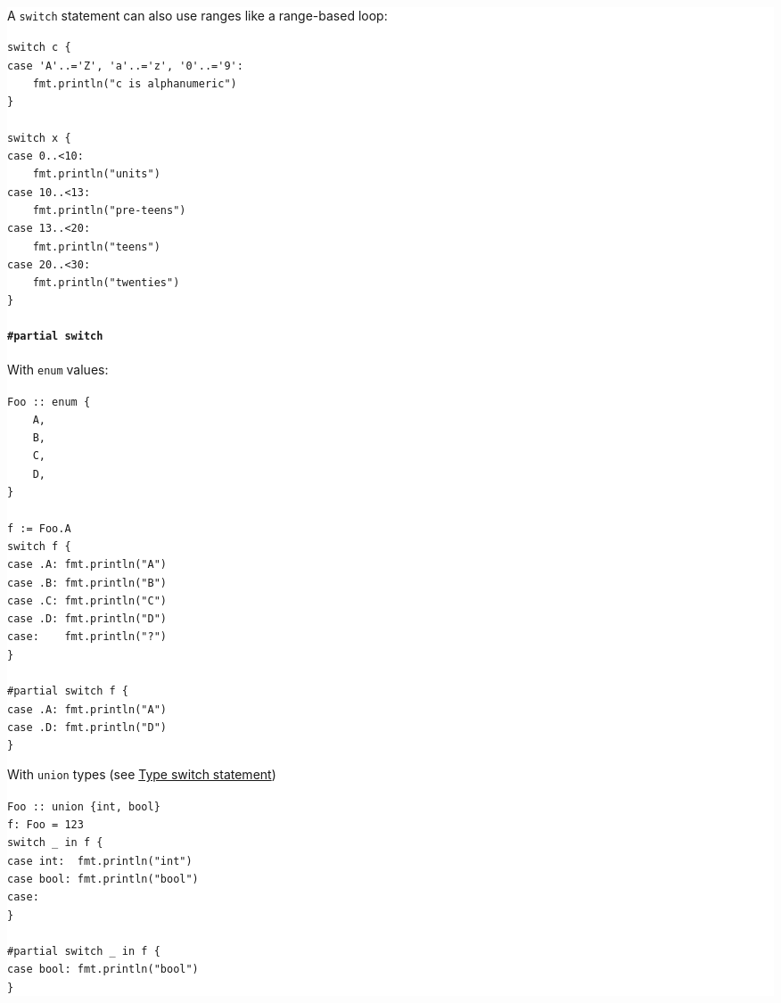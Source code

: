 A `switch` statement can also use ranges like a range-based loop:
```odin
switch c {
case 'A'..='Z', 'a'..='z', '0'..='9':
	fmt.println("c is alphanumeric")
}

switch x {
case 0..<10:
	fmt.println("units")
case 10..<13:
	fmt.println("pre-teens")
case 13..<20:
	fmt.println("teens")
case 20..<30:
	fmt.println("twenties")
}
```


#### `#partial switch`

With `enum` values:
```odin
Foo :: enum {
	A,
	B,
	C,
	D,
}

f := Foo.A
switch f {
case .A: fmt.println("A")
case .B: fmt.println("B")
case .C: fmt.println("C")
case .D: fmt.println("D")
case:    fmt.println("?")
}

#partial switch f {
case .A: fmt.println("A")
case .D: fmt.println("D")
}
```

With `union` types (see [Type switch statement](#type-switch-statement))
```odin
Foo :: union {int, bool}
f: Foo = 123
switch _ in f {
case int:  fmt.println("int")
case bool: fmt.println("bool")
case:
}

#partial switch _ in f {
case bool: fmt.println("bool")
}
```

